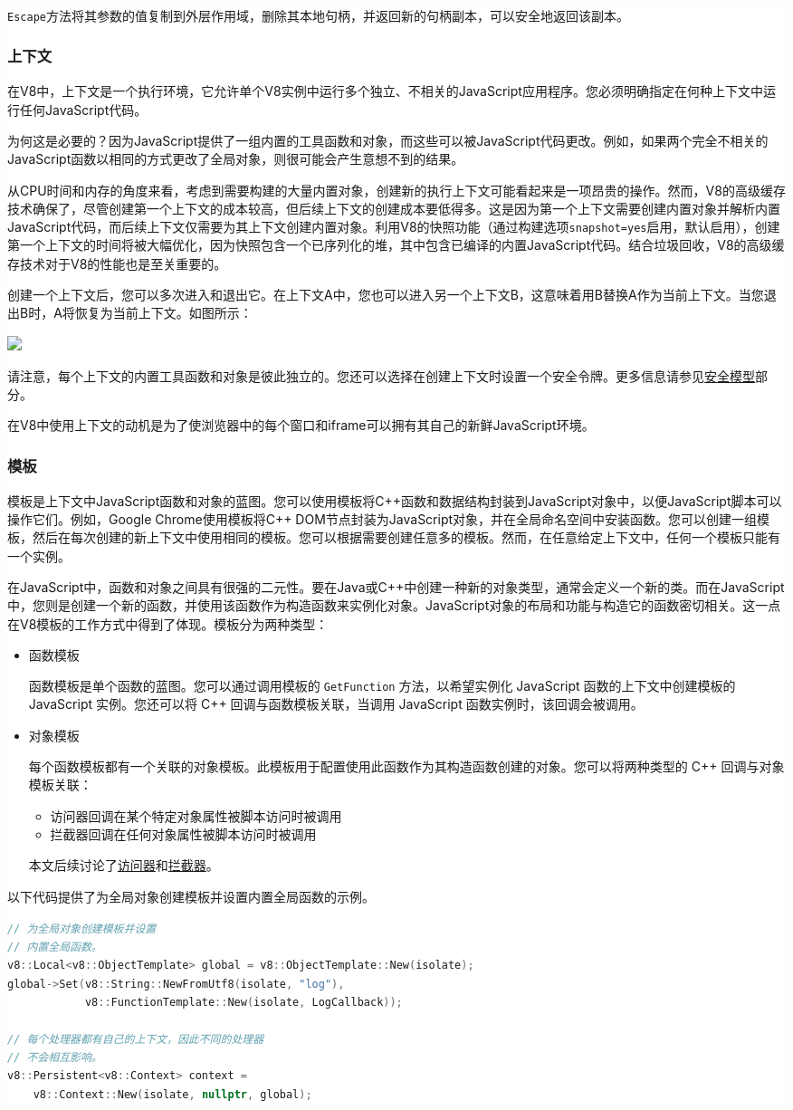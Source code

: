 `Escape`方法将其参数的值复制到外层作用域，删除其本地句柄，并返回新的句柄副本，可以安全地返回该副本。

### 上下文

在V8中，上下文是一个执行环境，它允许单个V8实例中运行多个独立、不相关的JavaScript应用程序。您必须明确指定在何种上下文中运行任何JavaScript代码。

为何这是必要的？因为JavaScript提供了一组内置的工具函数和对象，而这些可以被JavaScript代码更改。例如，如果两个完全不相关的JavaScript函数以相同的方式更改了全局对象，则很可能会产生意想不到的结果。

从CPU时间和内存的角度来看，考虑到需要构建的大量内置对象，创建新的执行上下文可能看起来是一项昂贵的操作。然而，V8的高级缓存技术确保了，尽管创建第一个上下文的成本较高，但后续上下文的创建成本要低得多。这是因为第一个上下文需要创建内置对象并解析内置JavaScript代码，而后续上下文仅需要为其上下文创建内置对象。利用V8的快照功能（通过构建选项`snapshot=yes`启用，默认启用），创建第一个上下文的时间将被大幅优化，因为快照包含一个已序列化的堆，其中包含已编译的内置JavaScript代码。结合垃圾回收，V8的高级缓存技术对于V8的性能也是至关重要的。

创建一个上下文后，您可以多次进入和退出它。在上下文A中，您也可以进入另一个上下文B，这意味着用B替换A作为当前上下文。当您退出B时，A将恢复为当前上下文。如图所示：

![](/_img/docs/embed/intro-contexts.png)

请注意，每个上下文的内置工具函数和对象是彼此独立的。您还可以选择在创建上下文时设置一个安全令牌。更多信息请参见[安全模型](#security-model)部分。

在V8中使用上下文的动机是为了使浏览器中的每个窗口和iframe可以拥有其自己的新鲜JavaScript环境。

### 模板

模板是上下文中JavaScript函数和对象的蓝图。您可以使用模板将C++函数和数据结构封装到JavaScript对象中，以便JavaScript脚本可以操作它们。例如，Google Chrome使用模板将C++ DOM节点封装为JavaScript对象，并在全局命名空间中安装函数。您可以创建一组模板，然后在每次创建的新上下文中使用相同的模板。您可以根据需要创建任意多的模板。然而，在任意给定上下文中，任何一个模板只能有一个实例。

在JavaScript中，函数和对象之间具有很强的二元性。要在Java或C++中创建一种新的对象类型，通常会定义一个新的类。而在JavaScript中，您则是创建一个新的函数，并使用该函数作为构造函数来实例化对象。JavaScript对象的布局和功能与构造它的函数密切相关。这一点在V8模板的工作方式中得到了体现。模板分为两种类型：

- 函数模板

    函数模板是单个函数的蓝图。您可以通过调用模板的 `GetFunction` 方法，以希望实例化 JavaScript 函数的上下文中创建模板的 JavaScript 实例。您还可以将 C++ 回调与函数模板关联，当调用 JavaScript 函数实例时，该回调会被调用。

- 对象模板

    每个函数模板都有一个关联的对象模板。此模板用于配置使用此函数作为其构造函数创建的对象。您可以将两种类型的 C++ 回调与对象模板关联：

    - 访问器回调在某个特定对象属性被脚本访问时被调用
    - 拦截器回调在任何对象属性被脚本访问时被调用

  本文后续讨论了[访问器](#accessors)和[拦截器](#interceptors)。

以下代码提供了为全局对象创建模板并设置内置全局函数的示例。

```cpp
// 为全局对象创建模板并设置
// 内置全局函数。
v8::Local<v8::ObjectTemplate> global = v8::ObjectTemplate::New(isolate);
global->Set(v8::String::NewFromUtf8(isolate, "log"),
            v8::FunctionTemplate::New(isolate, LogCallback));

// 每个处理器都有自己的上下文，因此不同的处理器
// 不会相互影响。
v8::Persistent<v8::Context> context =
    v8::Context::New(isolate, nullptr, global);
```

